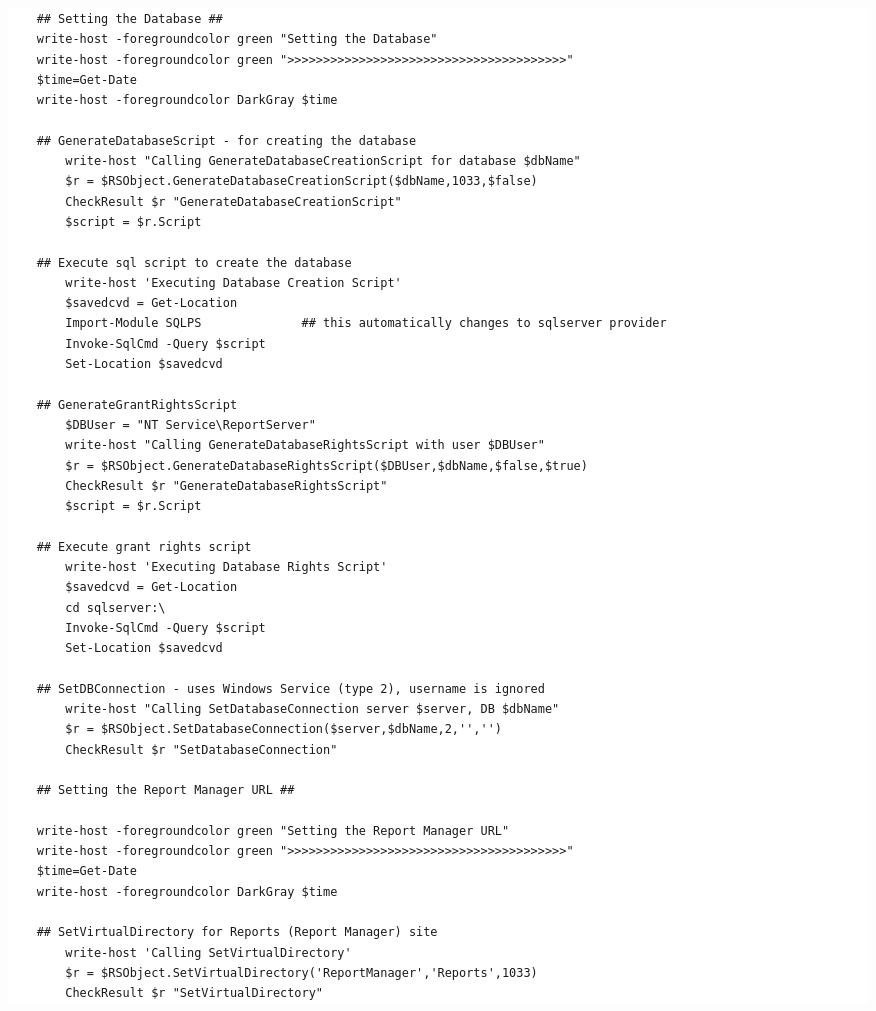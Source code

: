         ## Setting the Database ##
        write-host -foregroundcolor green "Setting the Database"
        write-host -foregroundcolor green ">>>>>>>>>>>>>>>>>>>>>>>>>>>>>>>>>>>>>>>"
        $time=Get-Date
        write-host -foregroundcolor DarkGray $time
        
        ## GenerateDatabaseScript - for creating the database
            write-host "Calling GenerateDatabaseCreationScript for database $dbName"
            $r = $RSObject.GenerateDatabaseCreationScript($dbName,1033,$false)
            CheckResult $r "GenerateDatabaseCreationScript"
            $script = $r.Script
        
        ## Execute sql script to create the database
            write-host 'Executing Database Creation Script'
            $savedcvd = Get-Location
            Import-Module SQLPS              ## this automatically changes to sqlserver provider
            Invoke-SqlCmd -Query $script
            Set-Location $savedcvd
          
        ## GenerateGrantRightsScript 
            $DBUser = "NT Service\ReportServer"
            write-host "Calling GenerateDatabaseRightsScript with user $DBUser"
            $r = $RSObject.GenerateDatabaseRightsScript($DBUser,$dbName,$false,$true)
            CheckResult $r "GenerateDatabaseRightsScript"
            $script = $r.Script
        
        ## Execute grant rights script
            write-host 'Executing Database Rights Script'
            $savedcvd = Get-Location
            cd sqlserver:\
            Invoke-SqlCmd -Query $script
            Set-Location $savedcvd
        
        ## SetDBConnection - uses Windows Service (type 2), username is ignored
            write-host "Calling SetDatabaseConnection server $server, DB $dbName"
            $r = $RSObject.SetDatabaseConnection($server,$dbName,2,'','')
            CheckResult $r "SetDatabaseConnection"  
        
        ## Setting the Report Manager URL ##
        
        write-host -foregroundcolor green "Setting the Report Manager URL"
        write-host -foregroundcolor green ">>>>>>>>>>>>>>>>>>>>>>>>>>>>>>>>>>>>>>>"
        $time=Get-Date
        write-host -foregroundcolor DarkGray $time
        
        ## SetVirtualDirectory for Reports (Report Manager) site
            write-host 'Calling SetVirtualDirectory'
            $r = $RSObject.SetVirtualDirectory('ReportManager','Reports',1033)
            CheckResult $r "SetVirtualDirectory"
        